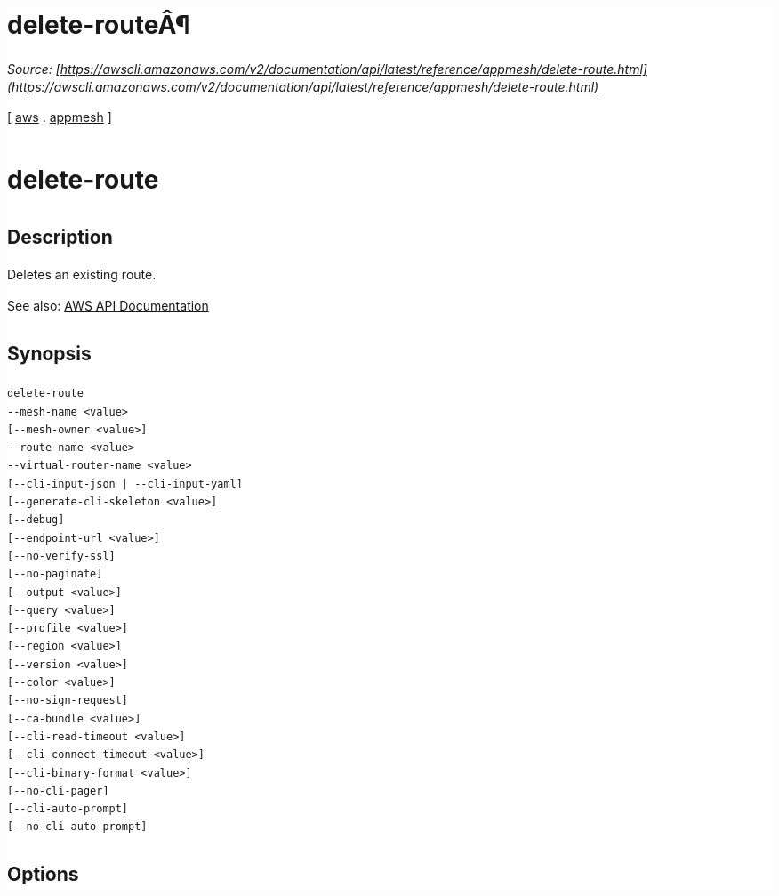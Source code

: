 # delete-routeÂ¶

*Source: [https://awscli.amazonaws.com/v2/documentation/api/latest/reference/appmesh/delete-route.html](https://awscli.amazonaws.com/v2/documentation/api/latest/reference/appmesh/delete-route.html)*

[ [aws](https://awscli.amazonaws.com/v2/documentation/api/latest/reference/index.html#cli-aws) . [appmesh](https://awscli.amazonaws.com/v2/documentation/api/latest/reference/appmesh/index.html#cli-aws-appmesh) ]

# delete-route

## Description

Deletes an existing route.

See also: [AWS API Documentation](https://docs.aws.amazon.com/goto/WebAPI/appmesh-2019-01-25/DeleteRoute)

## Synopsis

```
delete-route
--mesh-name <value>
[--mesh-owner <value>]
--route-name <value>
--virtual-router-name <value>
[--cli-input-json | --cli-input-yaml]
[--generate-cli-skeleton <value>]
[--debug]
[--endpoint-url <value>]
[--no-verify-ssl]
[--no-paginate]
[--output <value>]
[--query <value>]
[--profile <value>]
[--region <value>]
[--version <value>]
[--color <value>]
[--no-sign-request]
[--ca-bundle <value>]
[--cli-read-timeout <value>]
[--cli-connect-timeout <value>]
[--cli-binary-format <value>]
[--no-cli-pager]
[--cli-auto-prompt]
[--no-cli-auto-prompt]
```

## Options
